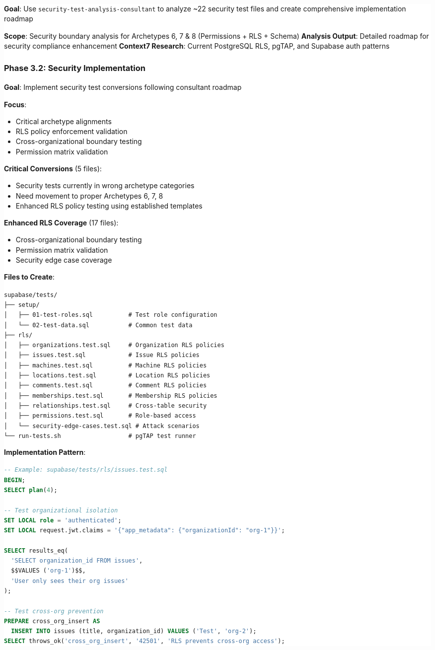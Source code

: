 **Goal**: Use `security-test-analysis-consultant` to analyze ~22 security test files and create comprehensive implementation roadmap

**Scope**: Security boundary analysis for Archetypes 6, 7 & 8 (Permissions + RLS + Schema)
**Analysis Output**: Detailed roadmap for security compliance enhancement
**Context7 Research**: Current PostgreSQL RLS, pgTAP, and Supabase auth patterns

### Phase 3.2: Security Implementation

**Goal**: Implement security test conversions following consultant roadmap

**Focus**: 
- Critical archetype alignments 
- RLS policy enforcement validation
- Cross-organizational boundary testing
- Permission matrix validation

**Critical Conversions** (5 files):
- Security tests currently in wrong archetype categories
- Need movement to proper Archetypes 6, 7, 8
- Enhanced RLS policy testing using established templates

**Enhanced RLS Coverage** (17 files):
- Cross-organizational boundary testing
- Permission matrix validation
- Security edge case coverage

**Files to Create**:
```
supabase/tests/
├── setup/
│   ├── 01-test-roles.sql          # Test role configuration
│   └── 02-test-data.sql           # Common test data
├── rls/
│   ├── organizations.test.sql     # Organization RLS policies
│   ├── issues.test.sql            # Issue RLS policies  
│   ├── machines.test.sql          # Machine RLS policies
│   ├── locations.test.sql         # Location RLS policies
│   ├── comments.test.sql          # Comment RLS policies
│   ├── memberships.test.sql       # Membership RLS policies
│   ├── relationships.test.sql     # Cross-table security
│   ├── permissions.test.sql       # Role-based access
│   └── security-edge-cases.test.sql # Attack scenarios
└── run-tests.sh                   # pgTAP test runner
```

**Implementation Pattern**:
```sql
-- Example: supabase/tests/rls/issues.test.sql
BEGIN;
SELECT plan(4);

-- Test organizational isolation
SET LOCAL role = 'authenticated';
SET LOCAL request.jwt.claims = '{"app_metadata": {"organizationId": "org-1"}}';

SELECT results_eq(
  'SELECT organization_id FROM issues',
  $$VALUES ('org-1')$$,
  'User only sees their org issues'
);

-- Test cross-org prevention
PREPARE cross_org_insert AS 
  INSERT INTO issues (title, organization_id) VALUES ('Test', 'org-2');
SELECT throws_ok('cross_org_insert', '42501', 'RLS prevents cross-org access');

```